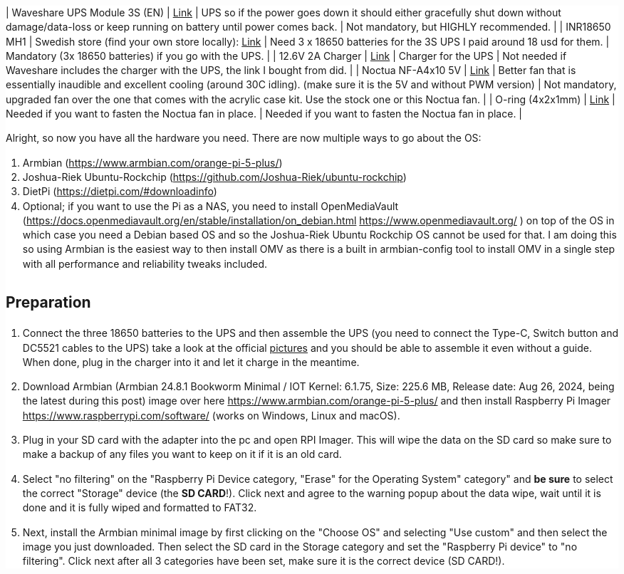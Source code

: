 | Waveshare UPS Module 3S (EN)                  | [Link](https://www.aliexpress.com/item/1005005081170621.html)                             | UPS so if the power goes down it should either gracefully shut down without damage/data-loss or keep running on battery until power comes back.        | Not mandatory, but HIGHLY recommended.                                                                                                       |
| INR18650 MH1                                  | Swedish store (find your own store locally): [Link](https://www.electrokit.com/batteries) | Need 3 x 18650 batteries for the 3S UPS I paid around 18 usd for them.                                                                                 | Mandatory (3x 18650 batteries) if you go with the UPS.                                                                                       |
| 12.6V 2A Charger                              | [Link](https://www.aliexpress.com/item/32976610933.html)                                  | Charger for the UPS                                                                                                                                    | Not needed if Waveshare includes the charger with the UPS, the link I bought from did.                                                       |
| Noctua NF-A4x10 5V                            | [Link](https://noctua.at/en/products/fan/nf-a4x10-5v)                                     | Better fan that is essentially inaudible and excellent cooling (around 30C idling). (make sure it is the 5V and without PWM version)                   | Not mandatory, upgraded fan over the one that comes with the acrylic case kit. Use the stock one or this Noctua fan.                         |
| O-ring (4x2x1mm)                              | [Link](https://www.aliexpress.com/item/32952893714.html)                                  | Needed if you want to fasten the Noctua fan in place.                                                                                                  | Needed if you want to fasten the Noctua fan in place.                                                                                        |

Alright, so now you have all the hardware you need. There are now
multiple ways to go about the OS:

1. Armbian (<https://www.armbian.com/orange-pi-5-plus/>)
2. Joshua-Riek Ubuntu-Rockchip
   (<https://github.com/Joshua-Riek/ubuntu-rockchip>)
3. DietPi (<https://dietpi.com/#downloadinfo>)
4. Optional; if you want to use the Pi as a NAS, you need to install
   OpenMediaVault
   (<https://docs.openmediavault.org/en/stable/installation/on_debian.html>
   <https://www.openmediavault.org/> ) on top of the OS in which case
   you need a Debian based OS and so the Joshua-Riek Ubuntu Rockchip OS
   cannot be used for that. I am doing this so using Armbian is the
   easiest way to then install OMV as there is a built in
   armbian-config tool to install OMV in a single step with all
   performance and reliability tweaks included.

## Preparation

1. Connect the three 18650 batteries to the UPS and then assemble the
   UPS (you need to connect the Type-C, Switch button and DC5521 cables
   to the UPS) take a look at the official
   [pictures](https://www.waveshare.com/ups-module-3s.htm) and you
   should be able to assemble it even without a guide. When done, plug
   in the charger into it and let it charge in the meantime.

2. Download Armbian (Armbian 24.8.1 Bookworm Minimal / IOT Kernel:
   6.1.75, Size: 225.6 MB, Release date: Aug 26, 2024, being the latest
   during this post) image over here
   <https://www.armbian.com/orange-pi-5-plus/> and then install
   Raspberry Pi Imager <https://www.raspberrypi.com/software/> (works
   on Windows, Linux and macOS).

3. Plug in your SD card with the adapter into the pc and open RPI
   Imager. This will wipe the data on the SD card so make sure to make
   a backup of any files you want to keep on it if it is an old card.

4. Select "no filtering" on the "Raspberry Pi Device category, "Erase"
   for the Operating System" category" and **be sure** to select the
   correct "Storage" device (the **SD CARD**!). Click next and agree to
   the warning popup about the data wipe, wait until it is done and it
   is fully wiped and formatted to FAT32.

5. Next, install the Armbian minimal image by first clicking on the
   "Choose OS" and selecting "Use custom" and then select the image you
   just downloaded. Then select the SD card in the Storage category and
   set the "Raspberry Pi device" to "no filtering". Click next after
   all 3 categories have been set, make sure it is the correct device
   (SD CARD!).
